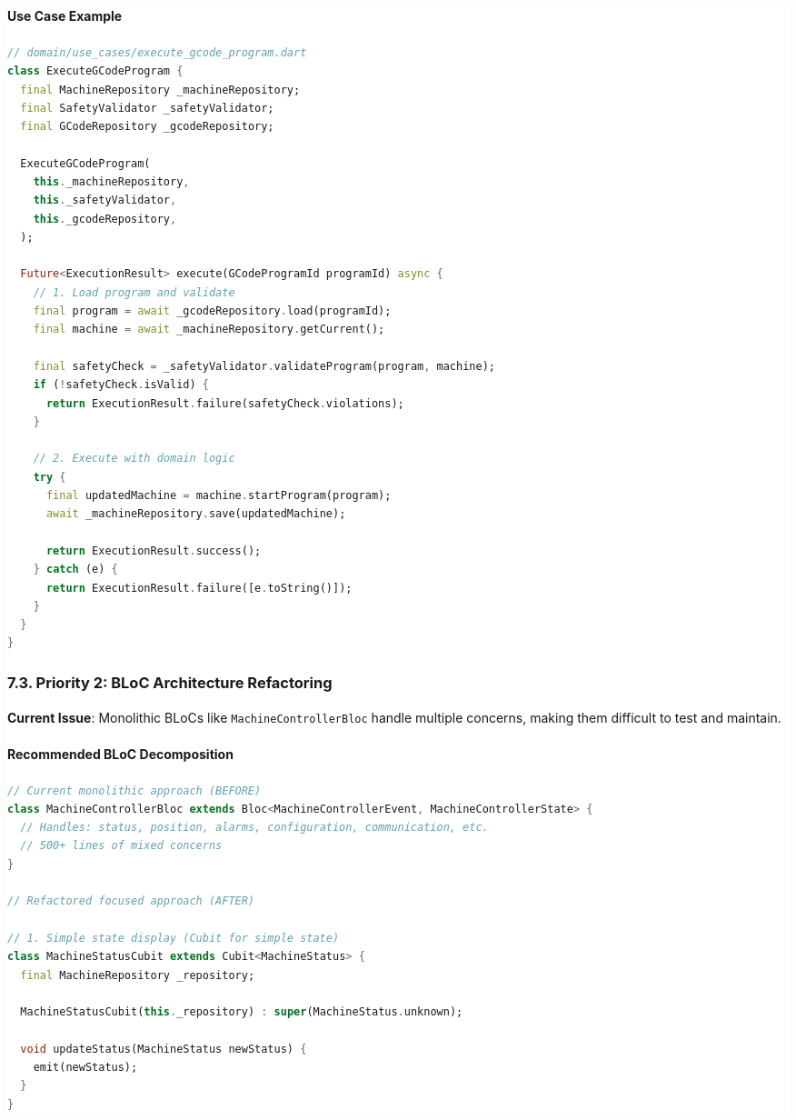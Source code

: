 
#### **Use Case Example**

```dart
// domain/use_cases/execute_gcode_program.dart
class ExecuteGCodeProgram {
  final MachineRepository _machineRepository;
  final SafetyValidator _safetyValidator;
  final GCodeRepository _gcodeRepository;

  ExecuteGCodeProgram(
    this._machineRepository,
    this._safetyValidator,
    this._gcodeRepository,
  );

  Future<ExecutionResult> execute(GCodeProgramId programId) async {
    // 1. Load program and validate
    final program = await _gcodeRepository.load(programId);
    final machine = await _machineRepository.getCurrent();
    
    final safetyCheck = _safetyValidator.validateProgram(program, machine);
    if (!safetyCheck.isValid) {
      return ExecutionResult.failure(safetyCheck.violations);
    }

    // 2. Execute with domain logic
    try {
      final updatedMachine = machine.startProgram(program);
      await _machineRepository.save(updatedMachine);
      
      return ExecutionResult.success();
    } catch (e) {
      return ExecutionResult.failure([e.toString()]);
    }
  }
}
```

### 7.3. Priority 2: BLoC Architecture Refactoring

**Current Issue**: Monolithic BLoCs like `MachineControllerBloc` handle multiple concerns, making them difficult to test and maintain.

#### **Recommended BLoC Decomposition**

```dart
// Current monolithic approach (BEFORE)
class MachineControllerBloc extends Bloc<MachineControllerEvent, MachineControllerState> {
  // Handles: status, position, alarms, configuration, communication, etc.
  // 500+ lines of mixed concerns
}

// Refactored focused approach (AFTER)

// 1. Simple state display (Cubit for simple state)
class MachineStatusCubit extends Cubit<MachineStatus> {
  final MachineRepository _repository;
  
  MachineStatusCubit(this._repository) : super(MachineStatus.unknown);
  
  void updateStatus(MachineStatus newStatus) {
    emit(newStatus);
  }
}
```